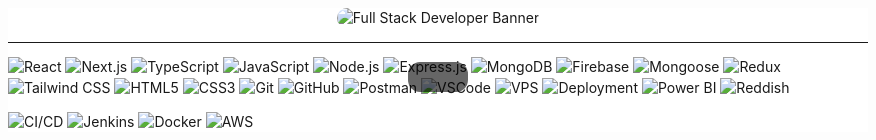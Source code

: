 <div align="center" style="position: relative; text-align: center;">

<img src="https://media.licdn.com/dms/image/v2/D5616AQF4Tz9YENuXBg/profile-displaybackgroundimage-shrink_200_800/B56Zgn_csxH0AY-/0/1753017601616?e=1756339200&v=beta&t=XjqGZZGBrpaz-MdgamPtNl_yPJfB8sQPsM_qPlWvYQ8" alt="Full Stack Developer Banner" style="width:100%; border-radius:10px;"/>

<h1 style="position: absolute; top: 50%; left: 50%; transform: translate(-50%, -50%); color: white; font-size: 3rem; background: rgba(0, 0, 0, 0.6); padding: 15px 30px; border-radius: 12px;">
</h1>
</div>
<hr>

![React](https://img.shields.io/badge/-React-black?style=flat-square&logo=react)
![Next.js](https://img.shields.io/badge/-Next.js-black?style=flat-square&logo=next.js)
![TypeScript](https://img.shields.io/badge/-TypeScript-black?style=flat-square&logo=typescript)
![JavaScript](https://img.shields.io/badge/-JavaScript-F7DF1E?style=flat&logo=javascript&logoColor=000)
![Node.js](https://img.shields.io/badge/-Node.js-black?style=flat-square&logo=node.js)
![Express.js](https://img.shields.io/badge/-Express.js-black?style=flat-square&logo=express)
![MongoDB](https://img.shields.io/badge/-MongoDB-black?style=flat-square&logo=mongodb)
![Firebase](https://img.shields.io/badge/-Firebase-black?style=flat-square&logo=firebase)
![Mongoose](https://img.shields.io/badge/-Mongoose-black?style=flat-square&logo=mongoose)
![Redux](https://img.shields.io/badge/-Redux-black?style=flat-square&logo=redux)
![Tailwind CSS](https://img.shields.io/badge/-TailwindCSS-black?style=flat-square&logo=tailwind-css)
![HTML5](https://img.shields.io/badge/-HTML5-E34F26?style=flat&logo=html5&logoColor=fff)
![CSS3](https://img.shields.io/badge/-CSS3-1572B6?style=flat&logo=css3)
![Git](https://img.shields.io/badge/-Git-black?style=flat-square&logo=git)
![GitHub](https://img.shields.io/badge/-GitHub-black?style=flat-square&logo=github)
![Postman](https://img.shields.io/badge/-Postman-black?style=flat-square&logo=postman)
![VSCode](https://img.shields.io/badge/-VSCode-black?style=flat-square&logo=visual-studio-code)
![VPS](https://img.shields.io/badge/-VPS-black?style=flat-square&logo=linux)
![Deployment](https://img.shields.io/badge/-Deployment-black?style=flat-square&logo=vercel)
![Power BI](https://img.shields.io/badge/-Power%20BI-black?style=flat-square&logo=powerbi)
![Reddish](https://img.shields.io/badge/-Reddish-ff4757?style=flat-square&logoColor=white)


![CI/CD](https://img.shields.io/badge/-CI%2FCD-black?style=flat-square&logo=githubactions)
![Jenkins](https://img.shields.io/badge/-Jenkins-black?style=flat-square&logo=jenkins)
![Docker](https://img.shields.io/badge/-Docker-black?style=flat-square&logo=docker)
![AWS](https://img.shields.io/badge/-AWS-black?style=flat-square&logo=amazonaws)
